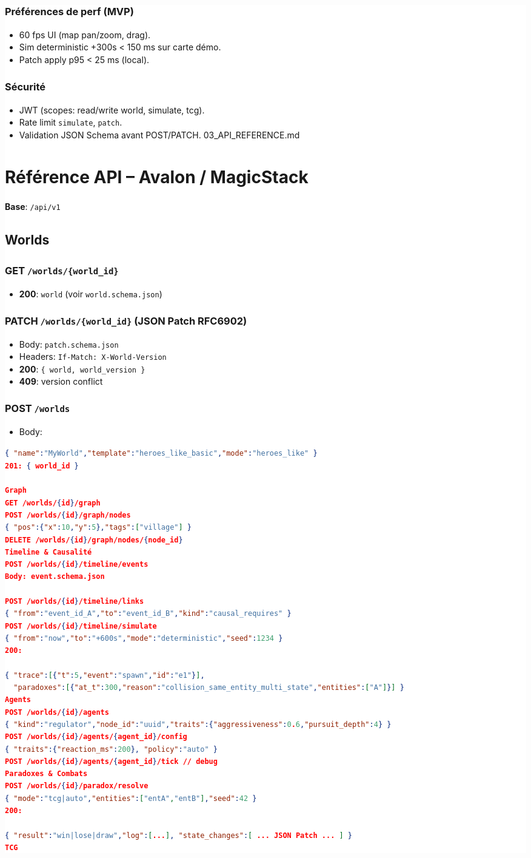 ### Préférences de perf (MVP)
- 60 fps UI (map pan/zoom, drag).
- Sim deterministic +300s < 150 ms sur carte démo.
- Patch apply p95 < 25 ms (local).

### Sécurité
- JWT (scopes: read/write world, simulate, tcg).
- Rate limit `simulate`, `patch`.
- Validation JSON Schema avant POST/PATCH.
03_API_REFERENCE.md
# Référence API – Avalon / MagicStack

**Base**: `/api/v1`

## Worlds
### GET `/worlds/{world_id}`
- **200**: `world` (voir `world.schema.json`)

### PATCH `/worlds/{world_id}` (JSON Patch RFC6902)
- Body: `patch.schema.json`
- Headers: `If-Match: X-World-Version`
- **200**: `{ world, world_version }`
- **409**: version conflict

### POST `/worlds`
- Body:
```json
{ "name":"MyWorld","template":"heroes_like_basic","mode":"heroes_like" }
201: { world_id }

Graph
GET /worlds/{id}/graph
POST /worlds/{id}/graph/nodes
{ "pos":{"x":10,"y":5},"tags":["village"] }
DELETE /worlds/{id}/graph/nodes/{node_id}
Timeline & Causalité
POST /worlds/{id}/timeline/events
Body: event.schema.json

POST /worlds/{id}/timeline/links
{ "from":"event_id_A","to":"event_id_B","kind":"causal_requires" }
POST /worlds/{id}/timeline/simulate
{ "from":"now","to":"+600s","mode":"deterministic","seed":1234 }
200:

{ "trace":[{"t":5,"event":"spawn","id":"e1"}],
  "paradoxes":[{"at_t":300,"reason":"collision_same_entity_multi_state","entities":["A"]}] }
Agents
POST /worlds/{id}/agents
{ "kind":"regulator","node_id":"uuid","traits":{"aggressiveness":0.6,"pursuit_depth":4} }
POST /worlds/{id}/agents/{agent_id}/config
{ "traits":{"reaction_ms":200}, "policy":"auto" }
POST /worlds/{id}/agents/{agent_id}/tick // debug
Paradoxes & Combats
POST /worlds/{id}/paradox/resolve
{ "mode":"tcg|auto","entities":["entA","entB"],"seed":42 }
200:

{ "result":"win|lose|draw","log":[...], "state_changes":[ ... JSON Patch ... ] }
TCG
```